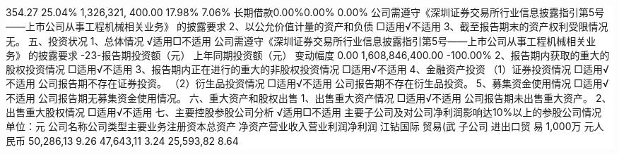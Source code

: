 354.27
25.04%
1,326,321,
400.00
17.98%
7.06%
长期借款0.00%0.00%
0.00%
公司需遵守《深圳证券交易所行业信息披露指引第5号——上市公司从事工程机械相关业务》
的披露要求
2、以公允价值计量的资产和负债
□适用√不适用
3、截至报告期末的资产权利受限情况
无。
五、投资状况
1、总体情况
√适用□不适用
公司需遵守《深圳证券交易所行业信息披露指引第5号——上市公司从事工程机械相关业务》
的披露要求
-23-报告期投资额（元）
上年同期投资额（元）
变动幅度
0.00
1,608,846,400.00
-100.00%
2、报告期内获取的重大的股权投资情况
□适用√不适用
3、报告期内正在进行的重大的非股权投资情况
□适用√不适用
4、金融资产投资
（1）证券投资情况
□适用√不适用
公司报告期不存在证券投资。
（2）衍生品投资情况
□适用√不适用
公司报告期不存在衍生品投资。
5、募集资金使用情况
□适用√不适用
公司报告期无募集资金使用情况。
六、重大资产和股权出售
1、出售重大资产情况
□适用√不适用
公司报告期未出售重大资产。
2、出售重大股权情况
□适用√不适用
七、主要控股参股公司分析
√适用□不适用
主要子公司及对公司净利润影响达10%以上的参股公司情况
单位：元
公司名称公司类型主要业务注册资本总资产
净资产营业收入营业利润净利润
江钻国际
贸易(武
子公司
进出口贸
易
1,000万
元人民币
50,286,13
9.26
47,643,11
3.24
25,593,82
8.64
